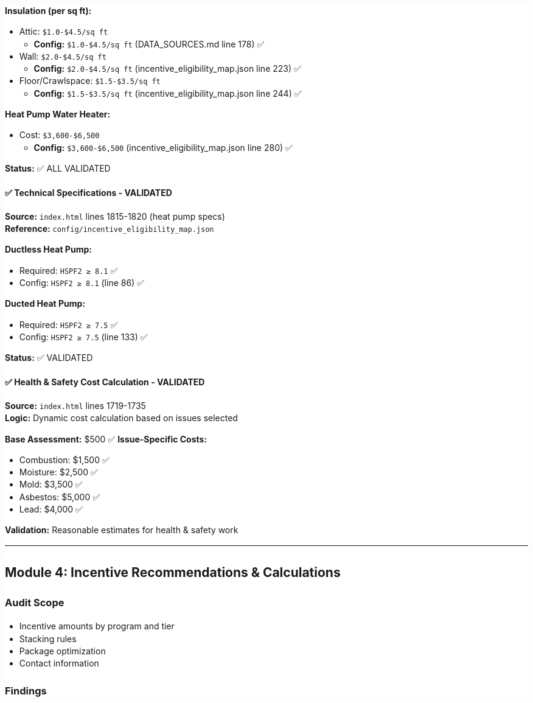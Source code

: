 **Insulation (per sq ft):**
- Attic: `$1.0-$4.5/sq ft`
  - **Config:** `$1.0-$4.5/sq ft` (DATA_SOURCES.md line 178) ✅
- Wall: `$2.0-$4.5/sq ft`
  - **Config:** `$2.0-$4.5/sq ft` (incentive_eligibility_map.json line 223) ✅
- Floor/Crawlspace: `$1.5-$3.5/sq ft`
  - **Config:** `$1.5-$3.5/sq ft` (incentive_eligibility_map.json line 244) ✅

**Heat Pump Water Heater:**
- Cost: `$3,600-$6,500`
  - **Config:** `$3,600-$6,500` (incentive_eligibility_map.json line 280) ✅

**Status:** ✅ ALL VALIDATED

#### ✅ Technical Specifications - VALIDATED
**Source:** `index.html` lines 1815-1820 (heat pump specs)  
**Reference:** `config/incentive_eligibility_map.json`

**Ductless Heat Pump:**
- Required: `HSPF2 ≥ 8.1` ✅
- Config: `HSPF2 ≥ 8.1` (line 86) ✅

**Ducted Heat Pump:**
- Required: `HSPF2 ≥ 7.5` ✅
- Config: `HSPF2 ≥ 7.5` (line 133) ✅

**Status:** ✅ VALIDATED

#### ✅ Health & Safety Cost Calculation - VALIDATED
**Source:** `index.html` lines 1719-1735  
**Logic:** Dynamic cost calculation based on issues selected

**Base Assessment:** $500 ✅
**Issue-Specific Costs:**
- Combustion: $1,500 ✅
- Moisture: $2,500 ✅
- Mold: $3,500 ✅
- Asbestos: $5,000 ✅
- Lead: $4,000 ✅

**Validation:** Reasonable estimates for health & safety work

---

## Module 4: Incentive Recommendations & Calculations

### Audit Scope
- Incentive amounts by program and tier
- Stacking rules
- Package optimization
- Contact information

### Findings
